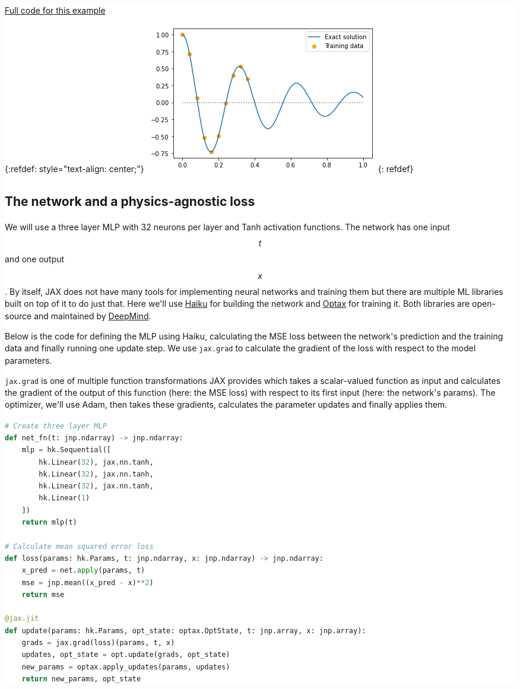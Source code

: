 [Full code for this example](https://github.com/lucabeetz/pinns/blob/main/harmonic_oscillator.ipynb)

{:refdef: style="text-align: center;"}
![damped harmonic oscillator](/images/physics-informed-neural-networks/damped_harmonic_oscillator.png)
{: refdef}

## The network and a physics-agnostic loss

We will use a three layer MLP with 32 neurons per layer and Tanh activation functions. The network
has one input $$t$$ and one output $$x$$. By itself, JAX does not have many tools for implementing
neural networks and training them but there are multiple ML libraries built on top of it to do just that.
Here we'll use [Haiku](https://github.com/deepmind/dm-haiku) for building the network and
[Optax](https://github.com/deepmind/optax) for training it. Both libraries are open-source and
maintained by [DeepMind](https://deepmind.com/).

Below is the code for defining the MLP using Haiku, calculating the MSE loss between the network's
prediction and the training data and finally running one update step. We use `jax.grad` to calculate
the gradient of the loss with respect to the model parameters.

`jax.grad` is one of multiple function transformations JAX provides which takes a scalar-valued
function as input and calculates the gradient of the output of this function (here: the MSE loss)
with respect to its first input (here: the network's params). The optimizer, we'll use Adam, then
takes these gradients, calculates the parameter updates and finally applies them. 

```python
# Create three layer MLP
def net_fn(t: jnp.ndarray) -> jnp.ndarray:
    mlp = hk.Sequential([
        hk.Linear(32), jax.nn.tanh,
        hk.Linear(32), jax.nn.tanh,
        hk.Linear(32), jax.nn.tanh,
        hk.Linear(1)
    ])
    return mlp(t)

# Calculate mean squared error loss
def loss(params: hk.Params, t: jnp.ndarray, x: jnp.ndarray) -> jnp.ndarray:
    x_pred = net.apply(params, t)
    mse = jnp.mean((x_pred - x)**2)
    return mse

@jax.jit
def update(params: hk.Params, opt_state: optax.OptState, t: jnp.array, x: jnp.array):
    grads = jax.grad(loss)(params, t, x)
    updates, opt_state = opt.update(grads, opt_state)
    new_params = optax.apply_updates(params, updates)
    return new_params, opt_state

```
